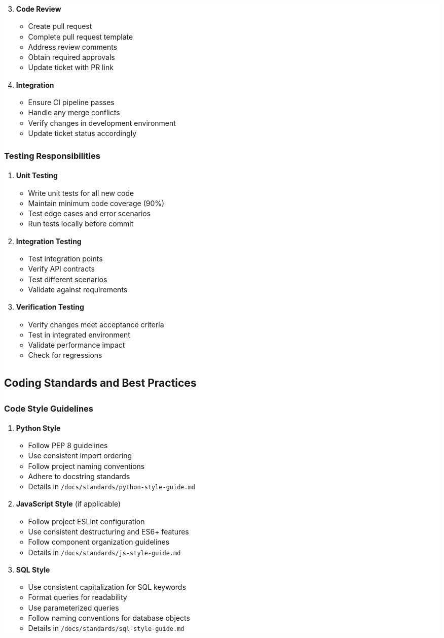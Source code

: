 3. **Code Review**
   - Create pull request
   - Complete pull request template
   - Address review comments
   - Obtain required approvals
   - Update ticket with PR link

4. **Integration**
   - Ensure CI pipeline passes
   - Handle any merge conflicts
   - Verify changes in development environment
   - Update ticket status accordingly

### Testing Responsibilities

1. **Unit Testing**
   - Write unit tests for all new code
   - Maintain minimum code coverage (90%)
   - Test edge cases and error scenarios
   - Run tests locally before commit

2. **Integration Testing**
   - Test integration points
   - Verify API contracts
   - Test different scenarios
   - Validate against requirements

3. **Verification Testing**
   - Verify changes meet acceptance criteria
   - Test in integrated environment
   - Validate performance impact
   - Check for regressions

## Coding Standards and Best Practices

### Code Style Guidelines

1. **Python Style**
   - Follow PEP 8 guidelines
   - Use consistent import ordering
   - Follow project naming conventions
   - Adhere to docstring standards
   - Details in `/docs/standards/python-style-guide.md`

2. **JavaScript Style** (if applicable)
   - Follow project ESLint configuration
   - Use consistent destructuring and ES6+ features
   - Follow component organization guidelines
   - Details in `/docs/standards/js-style-guide.md`

3. **SQL Style**
   - Use consistent capitalization for SQL keywords
   - Format queries for readability
   - Use parameterized queries
   - Follow naming conventions for database objects
   - Details in `/docs/standards/sql-style-guide.md`
